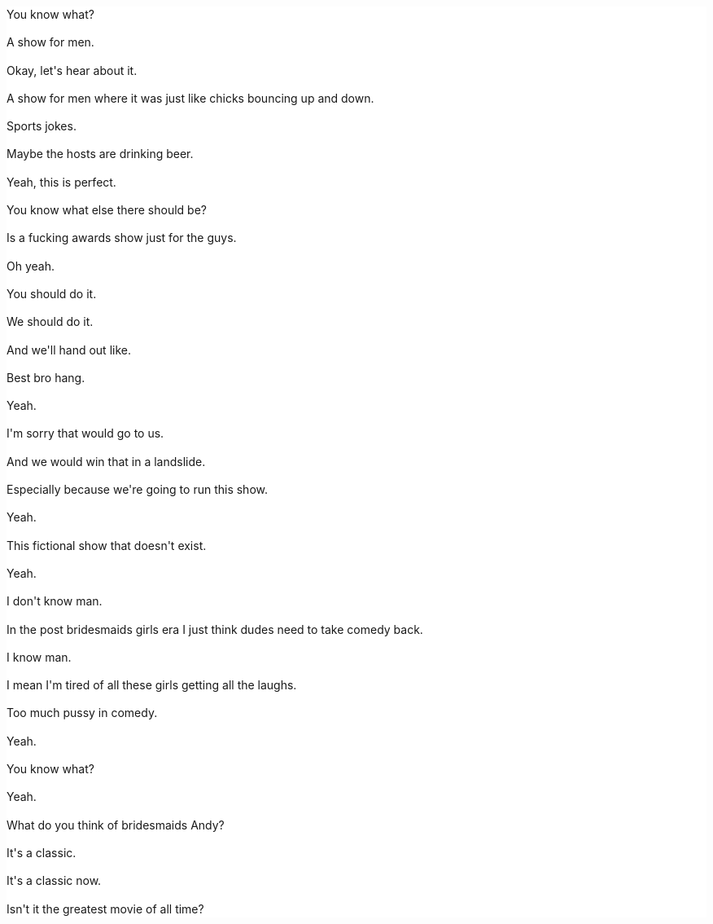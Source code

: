 You know what?

A show for men.

Okay, let's hear about it.

A show for men where it was just like chicks bouncing up and down.

Sports jokes.

Maybe the hosts are drinking beer.

Yeah, this is perfect.

You know what else there should be?

Is a fucking awards show just for the guys.

Oh yeah.

You should do it.

We should do it.

And we'll hand out like.

Best bro hang.

Yeah.

I'm sorry that would go to us.

And we would win that in a landslide.

Especially because we're going to run this show.

Yeah.

This fictional show that doesn't exist.

Yeah.

I don't know man.

In the post bridesmaids girls era I just think dudes need to take comedy back.

I know man.

I mean I'm tired of all these girls getting all the laughs.

Too much pussy in comedy.

Yeah.

You know what?

Yeah.

What do you think of bridesmaids Andy?

It's a classic.

It's a classic now.

Isn't it the greatest movie of all time?
